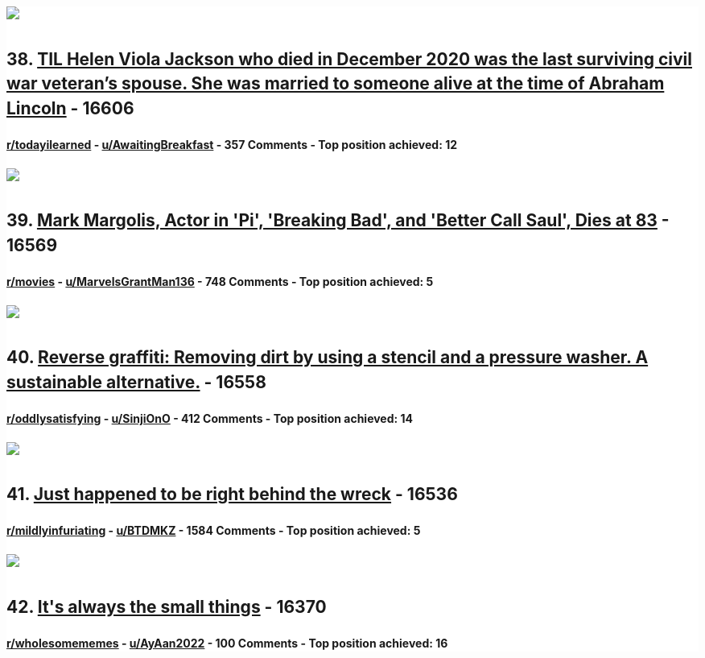 <a href="https://i.redd.it/id9qk279d3gb1.png"><img src="https://a.thumbs.redditmedia.com/C5ib_Z6q85ujRs8Ohz6kzMK471_xNdKidDps0x6Vik8.jpg"></img></a>

## 38. [TIL Helen Viola Jackson who died in December 2020 was the last surviving civil war veteran’s spouse. She was married to someone alive at the time of Abraham Lincoln](http://reddit.com/r/todayilearned/comments/15i68nx/til_helen_viola_jackson_who_died_in_december_2020/) - 16606
#### [r/todayilearned](http://reddit.com/r/todayilearned) - [u/AwaitingBreakfast](http://reddit.com/u/AwaitingBreakfast) - 357 Comments - Top position achieved: 12

<a href="https://people.com/human-interest/last-known-widow-of-civil-war-veteran-helen-jackson-dies/"><img src="https://b.thumbs.redditmedia.com/XoJW3gH96l2XNaLMKujAx-RZ63URAH1jujYf2f4LM9k.jpg"></img></a>

## 39. [Mark Margolis, Actor in 'Pi', 'Breaking Bad', and 'Better Call Saul', Dies at 83](http://reddit.com/r/movies/comments/15i3uf9/mark_margolis_actor_in_pi_breaking_bad_and_better/) - 16569
#### [r/movies](http://reddit.com/r/movies) - [u/MarvelsGrantMan136](http://reddit.com/u/MarvelsGrantMan136) - 748 Comments - Top position achieved: 5

<a href="https://www.hollywoodreporter.com/tv/tv-news/mark-margolis-dead-breaking-bad-better-call-saul-1235551107/"><img src="https://b.thumbs.redditmedia.com/mYnn0zCygtTWP8UDT9RkTDXN2G28MaWPVjNmBjgcjfs.jpg"></img></a>

## 40. [Reverse graffiti: Removing dirt by using a stencil and a pressure washer. A sustainable alternative.](http://reddit.com/r/oddlysatisfying/comments/15ht37l/reverse_graffiti_removing_dirt_by_using_a_stencil/) - 16558
#### [r/oddlysatisfying](http://reddit.com/r/oddlysatisfying) - [u/SinjiOnO](http://reddit.com/u/SinjiOnO) - 412 Comments - Top position achieved: 14

<a href="https://v.redd.it/a259dczho1gb1"><img src="https://b.thumbs.redditmedia.com/Q5urSiV80nYvuuyUB8vJTlEWMlQjSHr8pWBByotFKeg.jpg"></img></a>

## 41. [Just happened to be right behind the wreck](http://reddit.com/r/mildlyinfuriating/comments/15ia2qg/just_happened_to_be_right_behind_the_wreck/) - 16536
#### [r/mildlyinfuriating](http://reddit.com/r/mildlyinfuriating) - [u/BTDMKZ](http://reddit.com/u/BTDMKZ) - 1584 Comments - Top position achieved: 5

<a href="https://www.reddit.com/gallery/15ia2qg"><img src="https://b.thumbs.redditmedia.com/-zv2ekhr6Mv2RLihAGHR1DLkKXvGpLZQLBJBQe7lwzM.jpg"></img></a>

## 42. [It's always the small things](http://reddit.com/r/wholesomememes/comments/15hvpcd/its_always_the_small_things/) - 16370
#### [r/wholesomememes](http://reddit.com/r/wholesomememes) - [u/AyAan2022](http://reddit.com/u/AyAan2022) - 100 Comments - Top position achieved: 16
